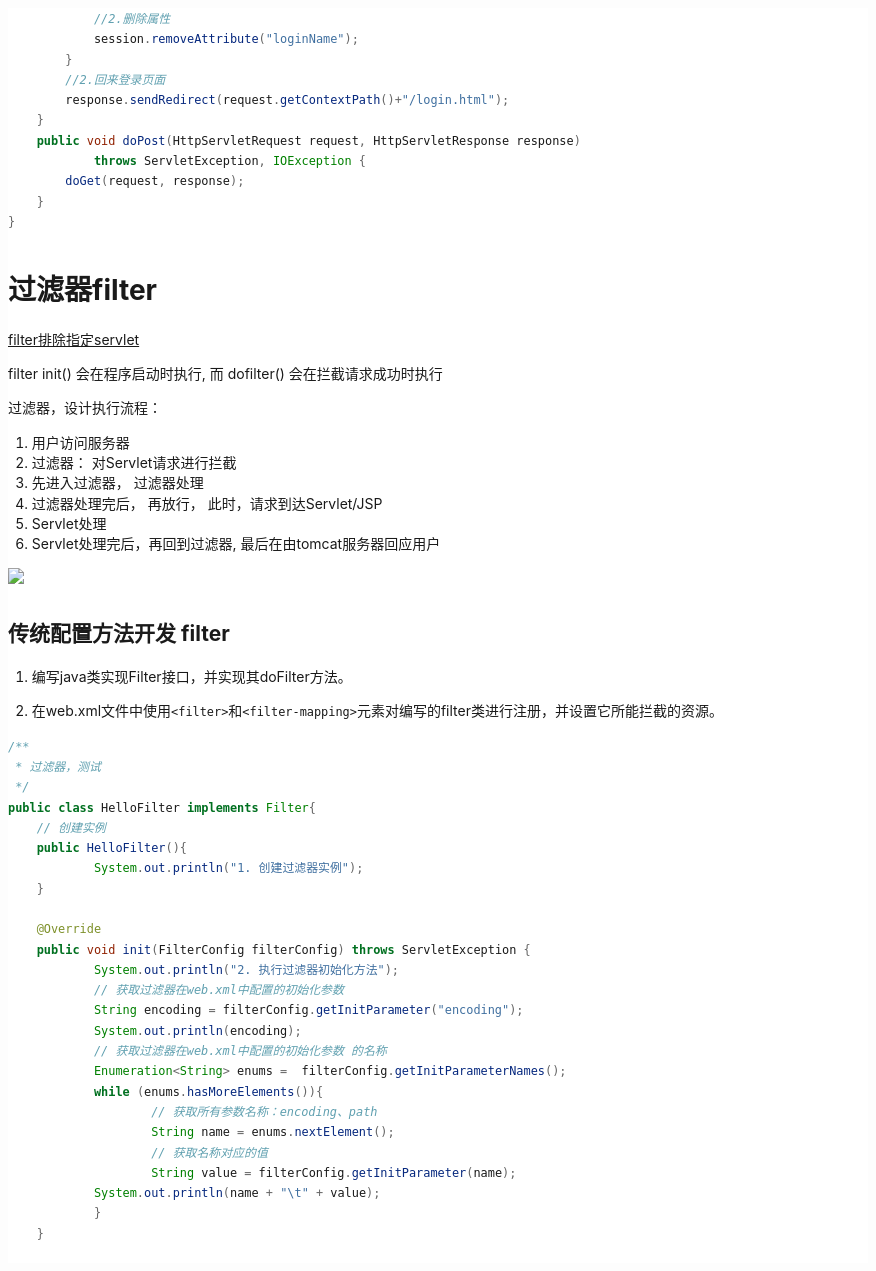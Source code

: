 ```java
			//2.删除属性
			session.removeAttribute("loginName");
		}
		//2.回来登录页面
		response.sendRedirect(request.getContextPath()+"/login.html");
	}
	public void doPost(HttpServletRequest request, HttpServletResponse response)
			throws ServletException, IOException {
		doGet(request, response);
	}
}

```

# 过滤器filter

[filter排除指定servlet](https://blog.csdn.net/hanghangde/article/details/51298221)

filter init() 会在程序启动时执行, 而 dofilter() 会在拦截请求成功时执行

过滤器，设计执行流程：

1. 用户访问服务器
2. 过滤器： 对Servlet请求进行拦截
3. 先进入过滤器， 过滤器处理
4. 过滤器处理完后， 再放行， 此时，请求到达Servlet/JSP
5. Servlet处理
6. Servlet处理完后，再回到过滤器, 最后在由tomcat服务器回应用户

<img src="p21.png"/>

## 传统配置方法开发 filter

1. 编写java类实现Filter接口，并实现其doFilter方法。

2. 在web.xml文件中使用`<filter>`和`<filter-mapping>`元素对编写的filter类进行注册，并设置它所能拦截的资源。

```java
/**
 * 过滤器，测试
 */
public class HelloFilter implements Filter{
	// 创建实例
	public HelloFilter(){
			System.out.println("1. 创建过滤器实例");
	}
 
	@Override
	public void init(FilterConfig filterConfig) throws ServletException {
			System.out.println("2. 执行过滤器初始化方法");
			// 获取过滤器在web.xml中配置的初始化参数
			String encoding = filterConfig.getInitParameter("encoding");
			System.out.println(encoding);
			// 获取过滤器在web.xml中配置的初始化参数 的名称
			Enumeration<String> enums =  filterConfig.getInitParameterNames();
			while (enums.hasMoreElements()){
					// 获取所有参数名称：encoding、path
					String name = enums.nextElement();
					// 获取名称对应的值
					String value = filterConfig.getInitParameter(name);
			System.out.println(name + "\t" + value);
			}
	}
 
```
